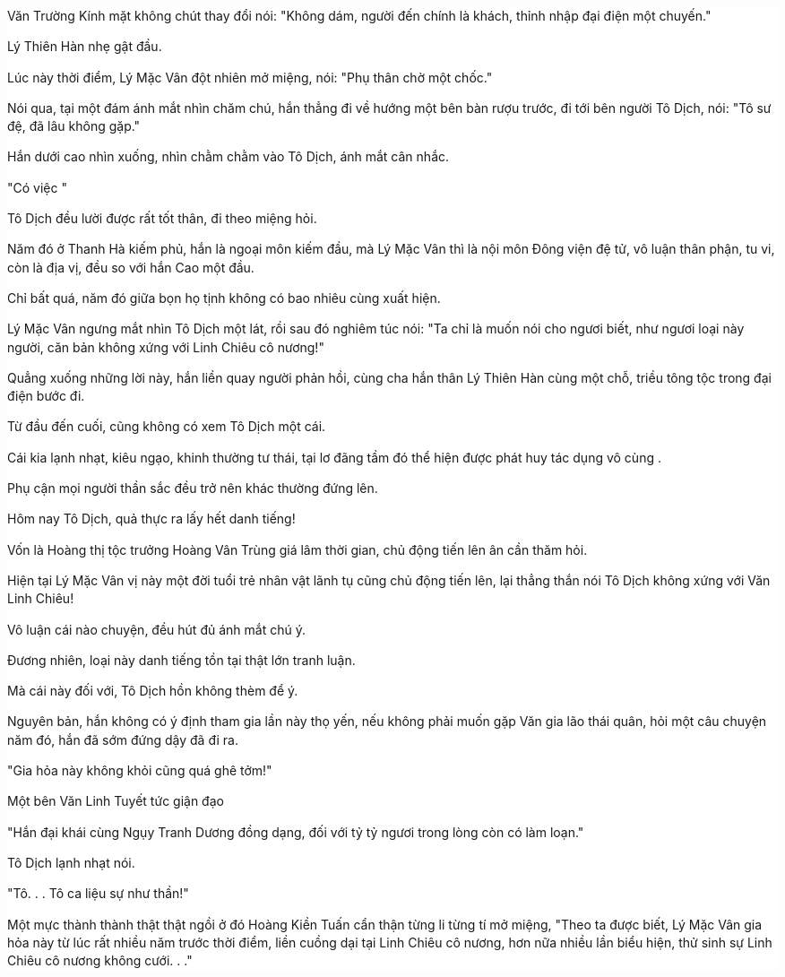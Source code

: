 Văn Trường Kính mặt không chút thay đổi nói: "Không dám, người đến chính là khách, thỉnh nhập đại điện một chuyến."

Lý Thiên Hàn nhẹ gật đầu.

Lúc này thời điểm, Lý Mặc Vân đột nhiên mở miệng, nói: "Phụ thân chờ một chốc."

Nói qua, tại một đám ánh mắt nhìn chăm chú, hắn thẳng đi về hướng một bên bàn rượu trước, đi tới bên người Tô Dịch, nói: "Tô sư đệ, đã lâu không gặp."

Hắn dưới cao nhìn xuống, nhìn chằm chằm vào Tô Dịch, ánh mắt cân nhắc.

"Có việc "

Tô Dịch đều lười được rất tốt thân, đi theo miệng hỏi.

Năm đó ở Thanh Hà kiếm phủ, hắn là ngoại môn kiếm đầu, mà Lý Mặc Vân thì là nội môn Đông viện đệ tử, vô luận thân phận, tu vi, còn là địa vị, đều so với hắn Cao một đầu.

Chỉ bất quá, năm đó giữa bọn họ tịnh không có bao nhiêu cùng xuất hiện.

Lý Mặc Vân ngưng mắt nhìn Tô Dịch một lát, rồi sau đó nghiêm túc nói: "Ta chỉ là muốn nói cho ngươi biết, như ngươi loại này người, căn bản không xứng với Linh Chiêu cô nương!"

Quẳng xuống những lời này, hắn liền quay người phản hồi, cùng cha hắn thân Lý Thiên Hàn cùng một chỗ, triều tông tộc trong đại điện bước đi.

Từ đầu đến cuối, cũng không có xem Tô Dịch một cái.

Cái kia lạnh nhạt, kiêu ngạo, khinh thường tư thái, tại lơ đãng tầm đó thể hiện được phát huy tác dụng vô cùng .

Phụ cận mọi người thần sắc đều trở nên khác thường đứng lên.

Hôm nay Tô Dịch, quả thực ra lấy hết danh tiếng!

Vốn là Hoàng thị tộc trưởng Hoàng Vân Trùng giá lâm thời gian, chủ động tiến lên ân cần thăm hỏi.

Hiện tại Lý Mặc Vân vị này một đời tuổi trẻ nhân vật lãnh tụ cũng chủ động tiến lên, lại thẳng thắn nói Tô Dịch không xứng với Văn Linh Chiêu!

Vô luận cái nào chuyện, đều hút đủ ánh mắt chú ý.

Đương nhiên, loại này danh tiếng tồn tại thật lớn tranh luận.

Mà cái này đối với, Tô Dịch hồn không thèm để ý.

Nguyên bản, hắn không có ý định tham gia lần này thọ yến, nếu không phải muốn gặp Văn gia lão thái quân, hỏi một câu chuyện năm đó, hắn đã sớm đứng dậy đã đi ra.

"Gia hỏa này không khỏi cũng quá ghê tởm!"

Một bên Văn Linh Tuyết tức giận đạo

"Hắn đại khái cùng Ngụy Tranh Dương đồng dạng, đối với tỷ tỷ ngươi trong lòng còn có làm loạn."

Tô Dịch lạnh nhạt nói.

"Tô. . . Tô ca liệu sự như thần!"

Một mực thành thành thật thật ngồi ở đó Hoàng Kiền Tuấn cẩn thận từng li từng tí mở miệng, "Theo ta được biết, Lý Mặc Vân gia hỏa này từ lúc rất nhiều năm trước thời điểm, liền cuồng dại tại Linh Chiêu cô nương, hơn nữa nhiều lần biểu hiện, thử sinh sự Linh Chiêu cô nương không cưới. . ."
